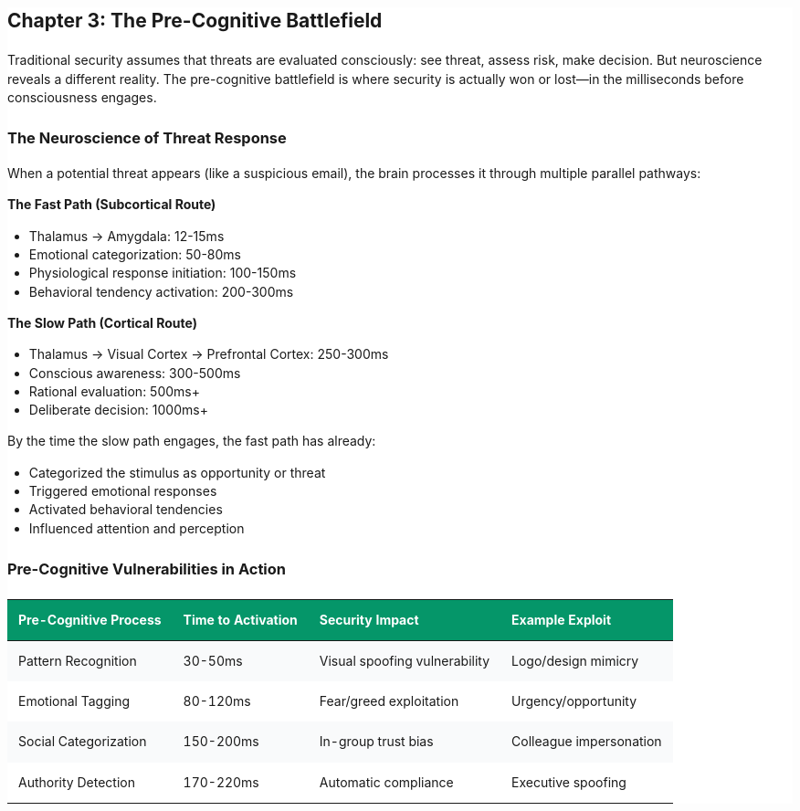 ## Chapter 3: The Pre-Cognitive Battlefield

Traditional security assumes that threats are evaluated consciously: see threat, assess risk, make decision. But neuroscience reveals a different reality. The pre-cognitive battlefield is where security is actually won or lost—in the milliseconds before consciousness engages.

### The Neuroscience of Threat Response

When a potential threat appears (like a suspicious email), the brain processes it through multiple parallel pathways:

**The Fast Path (Subcortical Route)**
- Thalamus → Amygdala: 12-15ms
- Emotional categorization: 50-80ms
- Physiological response initiation: 100-150ms
- Behavioral tendency activation: 200-300ms

**The Slow Path (Cortical Route)**
- Thalamus → Visual Cortex → Prefrontal Cortex: 250-300ms
- Conscious awareness: 300-500ms
- Rational evaluation: 500ms+
- Deliberate decision: 1000ms+

By the time the slow path engages, the fast path has already:
- Categorized the stimulus as opportunity or threat
- Triggered emotional responses
- Activated behavioral tendencies
- Influenced attention and perception

### Pre-Cognitive Vulnerabilities in Action

<table style="width: 100%; border-collapse: collapse; margin: 20px 0;">
<thead style="background-color: #059669; color: white;">
<tr>
<th style="color: white; padding: 12px; text-align: left;">Pre-Cognitive Process</th>
<th style="color: white; padding: 12px; text-align: left;">Time to Activation</th>
<th style="color: white; padding: 12px; text-align: left;">Security Impact</th>
<th style="color: white; padding: 12px; text-align: left;">Example Exploit</th>
</tr>
</thead>
<tbody>
<tr style="background-color: #f9fafb;">
<td style="padding: 12px;">Pattern Recognition</td>
<td style="padding: 12px;">30-50ms</td>
<td style="padding: 12px;">Visual spoofing vulnerability</td>
<td style="padding: 12px;">Logo/design mimicry</td>
</tr>
<tr>
<td style="padding: 12px;">Emotional Tagging</td>
<td style="padding: 12px;">80-120ms</td>
<td style="padding: 12px;">Fear/greed exploitation</td>
<td style="padding: 12px;">Urgency/opportunity</td>
</tr>
<tr style="background-color: #f9fafb;">
<td style="padding: 12px;">Social Categorization</td>
<td style="padding: 12px;">150-200ms</td>
<td style="padding: 12px;">In-group trust bias</td>
<td style="padding: 12px;">Colleague impersonation</td>
</tr>
<tr>
<td style="padding: 12px;">Authority Detection</td>
<td style="padding: 12px;">170-220ms</td>
<td style="padding: 12px;">Automatic compliance</td>
<td style="padding: 12px;">Executive spoofing</td>
</tr>